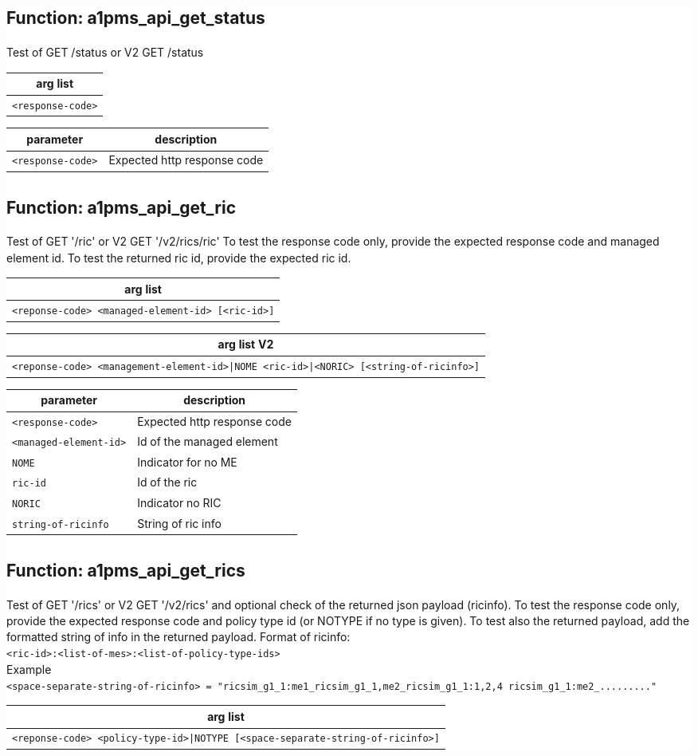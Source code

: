 ## Function: a1pms_api_get_status ##

Test of GET /status or V2 GET /status

| arg list |
|--|
| `<response-code>` |

| parameter | description |
| --------- | ----------- |
| `<response-code>` | Expected http response code |

## Function: a1pms_api_get_ric ##

Test of GET '/ric' or V2 GET '/v2/rics/ric'
To test the response code only, provide the expected response code and managed element id.
To test the returned ric id, provide the expected ric id.

| arg list |
|--|
| `<reponse-code> <managed-element-id> [<ric-id>]` |

| arg list V2 |
|--|
| `<reponse-code> <management-element-id>\|NOME <ric-id>\|<NORIC> [<string-of-ricinfo>]` |

| parameter | description |
| --------- | ----------- |
| `<response-code>` | Expected http response code |
| `<managed-element-id>` |  Id of the managed element |
| `NOME` |  Indicator for no ME |
| `ric-id` |  Id of the ric |
| `NORIC` |  Indicator no RIC |
| `string-of-ricinfo` |  String of ric info |

## Function: a1pms_api_get_rics ##

Test of GET '/rics' or V2 GET '/v2/rics' and optional check of the returned json payload (ricinfo).
To test the response code only, provide the expected response code and policy type id (or NOTYPE if no type is given).
To test also the returned payload, add the formatted string of info in the returned payload.
Format of ricinfo: <br>`<ric-id>:<list-of-mes>:<list-of-policy-type-ids>`<br>
Example <br>`<space-separate-string-of-ricinfo> = "ricsim_g1_1:me1_ricsim_g1_1,me2_ricsim_g1_1:1,2,4 ricsim_g1_1:me2_........."`

| arg list |
|--|
| `<reponse-code> <policy-type-id>\|NOTYPE [<space-separate-string-of-ricinfo>]` |
